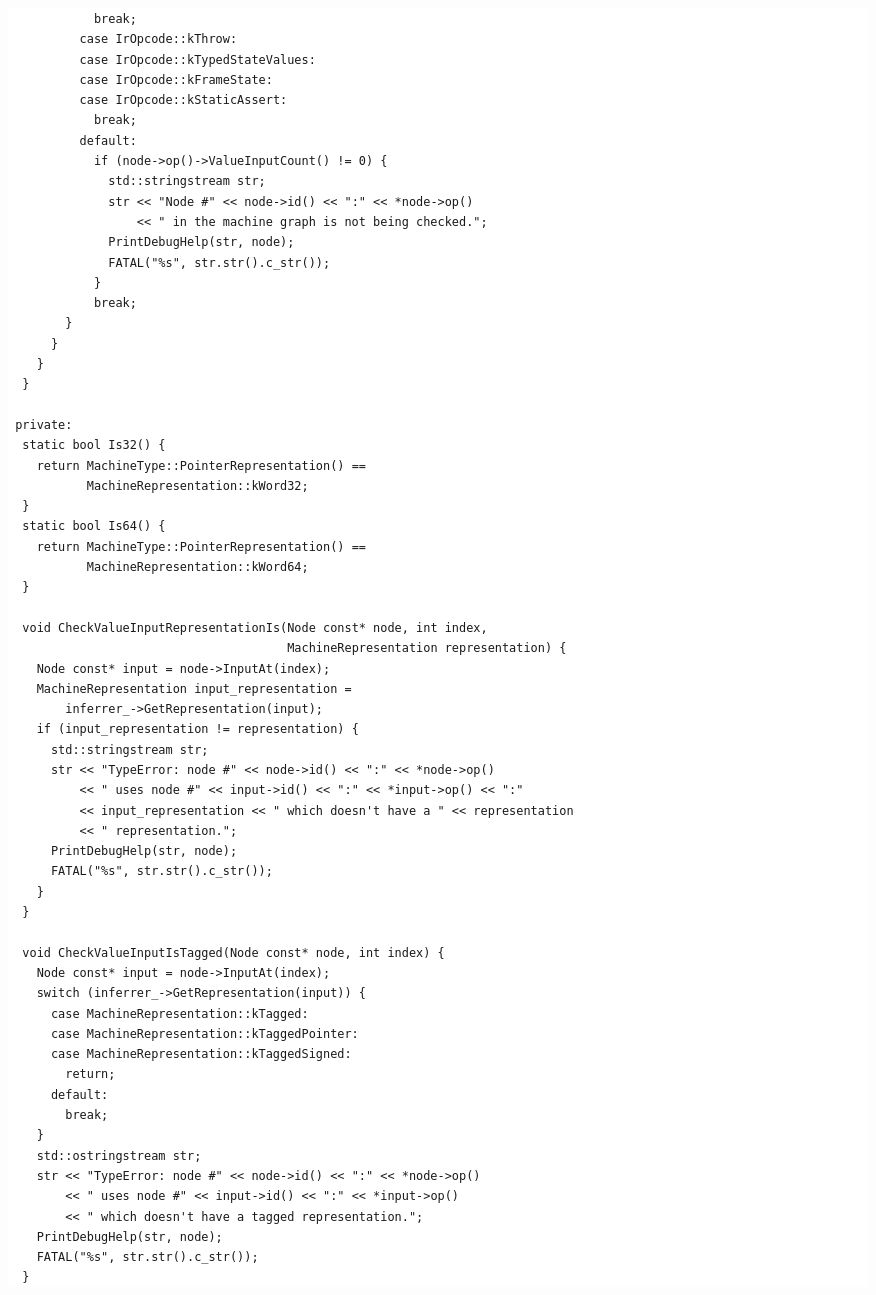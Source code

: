 ```
            break;
          case IrOpcode::kThrow:
          case IrOpcode::kTypedStateValues:
          case IrOpcode::kFrameState:
          case IrOpcode::kStaticAssert:
            break;
          default:
            if (node->op()->ValueInputCount() != 0) {
              std::stringstream str;
              str << "Node #" << node->id() << ":" << *node->op()
                  << " in the machine graph is not being checked.";
              PrintDebugHelp(str, node);
              FATAL("%s", str.str().c_str());
            }
            break;
        }
      }
    }
  }

 private:
  static bool Is32() {
    return MachineType::PointerRepresentation() ==
           MachineRepresentation::kWord32;
  }
  static bool Is64() {
    return MachineType::PointerRepresentation() ==
           MachineRepresentation::kWord64;
  }

  void CheckValueInputRepresentationIs(Node const* node, int index,
                                       MachineRepresentation representation) {
    Node const* input = node->InputAt(index);
    MachineRepresentation input_representation =
        inferrer_->GetRepresentation(input);
    if (input_representation != representation) {
      std::stringstream str;
      str << "TypeError: node #" << node->id() << ":" << *node->op()
          << " uses node #" << input->id() << ":" << *input->op() << ":"
          << input_representation << " which doesn't have a " << representation
          << " representation.";
      PrintDebugHelp(str, node);
      FATAL("%s", str.str().c_str());
    }
  }

  void CheckValueInputIsTagged(Node const* node, int index) {
    Node const* input = node->InputAt(index);
    switch (inferrer_->GetRepresentation(input)) {
      case MachineRepresentation::kTagged:
      case MachineRepresentation::kTaggedPointer:
      case MachineRepresentation::kTaggedSigned:
        return;
      default:
        break;
    }
    std::ostringstream str;
    str << "TypeError: node #" << node->id() << ":" << *node->op()
        << " uses node #" << input->id() << ":" << *input->op()
        << " which doesn't have a tagged representation.";
    PrintDebugHelp(str, node);
    FATAL("%s", str.str().c_str());
  }
```